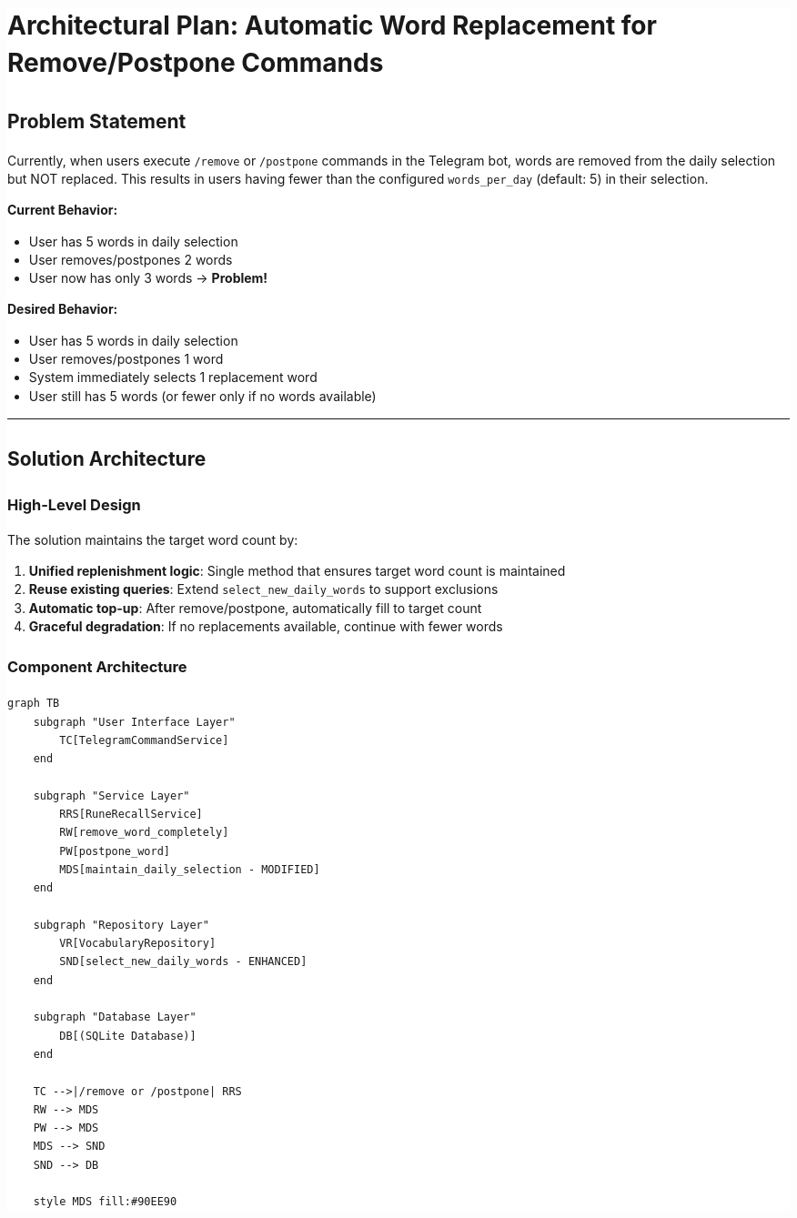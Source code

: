 # Architectural Plan: Automatic Word Replacement for Remove/Postpone Commands

## Problem Statement

Currently, when users execute `/remove` or `/postpone` commands in the Telegram bot, words are removed from the daily selection but NOT replaced. This results in users having fewer than the configured `words_per_day` (default: 5) in their selection.

**Current Behavior:**
- User has 5 words in daily selection
- User removes/postpones 2 words
- User now has only 3 words → **Problem!**

**Desired Behavior:**
- User has 5 words in daily selection
- User removes/postpones 1 word
- System immediately selects 1 replacement word
- User still has 5 words (or fewer only if no words available)

---

## Solution Architecture

### High-Level Design

The solution maintains the target word count by:
1. **Unified replenishment logic**: Single method that ensures target word count is maintained
2. **Reuse existing queries**: Extend `select_new_daily_words` to support exclusions
3. **Automatic top-up**: After remove/postpone, automatically fill to target count
4. **Graceful degradation**: If no replacements available, continue with fewer words

### Component Architecture

```mermaid
graph TB
    subgraph "User Interface Layer"
        TC[TelegramCommandService]
    end

    subgraph "Service Layer"
        RRS[RuneRecallService]
        RW[remove_word_completely]
        PW[postpone_word]
        MDS[maintain_daily_selection - MODIFIED]
    end

    subgraph "Repository Layer"
        VR[VocabularyRepository]
        SND[select_new_daily_words - ENHANCED]
    end

    subgraph "Database Layer"
        DB[(SQLite Database)]
    end

    TC -->|/remove or /postpone| RRS
    RW --> MDS
    PW --> MDS
    MDS --> SND
    SND --> DB

    style MDS fill:#90EE90
```